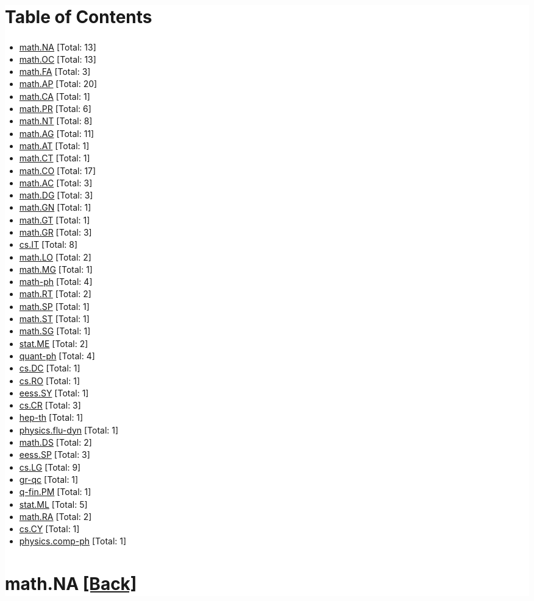 <div id=toc></div>

# Table of Contents

- [math.NA](#math.NA) [Total: 13]
- [math.OC](#math.OC) [Total: 13]
- [math.FA](#math.FA) [Total: 3]
- [math.AP](#math.AP) [Total: 20]
- [math.CA](#math.CA) [Total: 1]
- [math.PR](#math.PR) [Total: 6]
- [math.NT](#math.NT) [Total: 8]
- [math.AG](#math.AG) [Total: 11]
- [math.AT](#math.AT) [Total: 1]
- [math.CT](#math.CT) [Total: 1]
- [math.CO](#math.CO) [Total: 17]
- [math.AC](#math.AC) [Total: 3]
- [math.DG](#math.DG) [Total: 3]
- [math.GN](#math.GN) [Total: 1]
- [math.GT](#math.GT) [Total: 1]
- [math.GR](#math.GR) [Total: 3]
- [cs.IT](#cs.IT) [Total: 8]
- [math.LO](#math.LO) [Total: 2]
- [math.MG](#math.MG) [Total: 1]
- [math-ph](#math-ph) [Total: 4]
- [math.RT](#math.RT) [Total: 2]
- [math.SP](#math.SP) [Total: 1]
- [math.ST](#math.ST) [Total: 1]
- [math.SG](#math.SG) [Total: 1]
- [stat.ME](#stat.ME) [Total: 2]
- [quant-ph](#quant-ph) [Total: 4]
- [cs.DC](#cs.DC) [Total: 1]
- [cs.RO](#cs.RO) [Total: 1]
- [eess.SY](#eess.SY) [Total: 1]
- [cs.CR](#cs.CR) [Total: 3]
- [hep-th](#hep-th) [Total: 1]
- [physics.flu-dyn](#physics.flu-dyn) [Total: 1]
- [math.DS](#math.DS) [Total: 2]
- [eess.SP](#eess.SP) [Total: 3]
- [cs.LG](#cs.LG) [Total: 9]
- [gr-qc](#gr-qc) [Total: 1]
- [q-fin.PM](#q-fin.PM) [Total: 1]
- [stat.ML](#stat.ML) [Total: 5]
- [math.RA](#math.RA) [Total: 2]
- [cs.CY](#cs.CY) [Total: 1]
- [physics.comp-ph](#physics.comp-ph) [Total: 1]


<div id='math.NA'></div>

# math.NA [[Back]](#toc)
